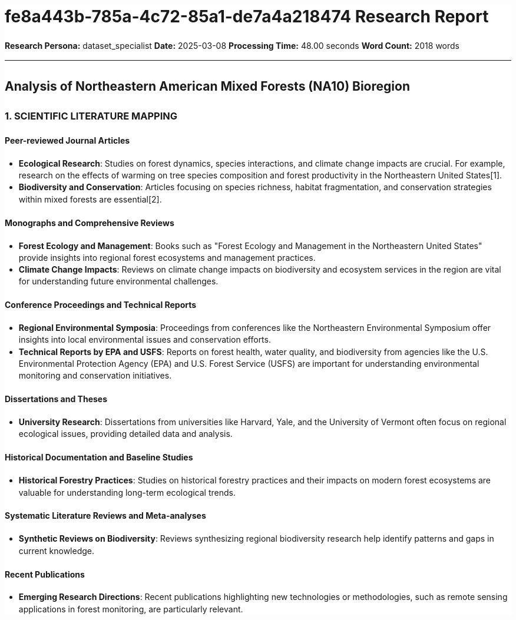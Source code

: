 # fe8a443b-785a-4c72-85a1-de7a4a218474 Research Report

**Research Persona:** dataset_specialist
**Date:** 2025-03-08
**Processing Time:** 48.00 seconds
**Word Count:** 2018 words

---

## Analysis of Northeastern American Mixed Forests (NA10) Bioregion

### 1. SCIENTIFIC LITERATURE MAPPING

#### Peer-reviewed Journal Articles
- **Ecological Research**: Studies on forest dynamics, species interactions, and climate change impacts are crucial. For example, research on the effects of warming on tree species composition and forest productivity in the Northeastern United States[1].
- **Biodiversity and Conservation**: Articles focusing on species richness, habitat fragmentation, and conservation strategies within mixed forests are essential[2].

#### Monographs and Comprehensive Reviews
- **Forest Ecology and Management**: Books such as "Forest Ecology and Management in the Northeastern United States" provide insights into regional forest ecosystems and management practices.
- **Climate Change Impacts**: Reviews on climate change impacts on biodiversity and ecosystem services in the region are vital for understanding future environmental challenges.

#### Conference Proceedings and Technical Reports
- **Regional Environmental Symposia**: Proceedings from conferences like the Northeastern Environmental Symposium offer insights into local environmental issues and conservation efforts.
- **Technical Reports by EPA and USFS**: Reports on forest health, water quality, and biodiversity from agencies like the U.S. Environmental Protection Agency (EPA) and U.S. Forest Service (USFS) are important for understanding environmental monitoring and conservation initiatives.

#### Dissertations and Theses
- **University Research**: Dissertations from universities like Harvard, Yale, and the University of Vermont often focus on regional ecological issues, providing detailed data and analysis.

#### Historical Documentation and Baseline Studies
- **Historical Forestry Practices**: Studies on historical forestry practices and their impacts on modern forest ecosystems are valuable for understanding long-term ecological trends.

#### Systematic Literature Reviews and Meta-analyses
- **Synthetic Reviews on Biodiversity**: Reviews synthesizing regional biodiversity research help identify patterns and gaps in current knowledge.

#### Recent Publications
- **Emerging Research Directions**: Recent publications highlighting new technologies or methodologies, such as remote sensing applications in forest monitoring, are particularly relevant.
